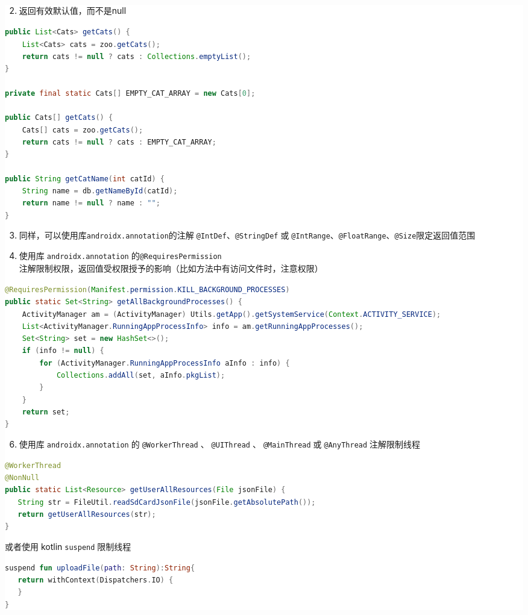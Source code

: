 2. 返回有效默认值，而不是null
```java
public List<Cats> getCats() {
    List<Cats> cats = zoo.getCats();
    return cats != null ? cats : Collections.emptyList();
}

private final static Cats[] EMPTY_CAT_ARRAY = new Cats[0];

public Cats[] getCats() {
    Cats[] cats = zoo.getCats();
    return cats != null ? cats : EMPTY_CAT_ARRAY;
}

public String getCatName(int catId) {
    String name = db.getNameById(catId);
    return name != null ? name : "";
}
```
3. 同样，可以使用库`androidx.annotation`的注解 `@IntDef`、`@StringDef` 或 `@IntRange`、`@FloatRange`、`@Size`限定返回值范围

4. 使用库 `androidx.annotation` 的`@RequiresPermission`注解限制权限，返回值受权限授予的影响（比如方法中有访问文件时，注意权限）
```java
@RequiresPermission(Manifest.permission.KILL_BACKGROUND_PROCESSES)
public static Set<String> getAllBackgroundProcesses() {
    ActivityManager am = (ActivityManager) Utils.getApp().getSystemService(Context.ACTIVITY_SERVICE);
    List<ActivityManager.RunningAppProcessInfo> info = am.getRunningAppProcesses();
    Set<String> set = new HashSet<>();
    if (info != null) {
        for (ActivityManager.RunningAppProcessInfo aInfo : info) {
            Collections.addAll(set, aInfo.pkgList);
        }
    }
    return set;
}
```
6. 使用库 `androidx.annotation` 的 `@WorkerThread` 、 `@UIThread` 、 `@MainThread` 或 `@AnyThread` 注解限制线程
 ```java
@WorkerThread
@NonNull
public static List<Resource> getUserAllResources(File jsonFile) {
    String str = FileUtil.readSdCardJsonFile(jsonFile.getAbsolutePath());
    return getUserAllResources(str);
}
```
或者使用 kotlin `suspend` 限制线程
````kotlin
suspend fun uploadFile(path: String):String{
   return withContext(Dispatchers.IO) {
   }
}
````
